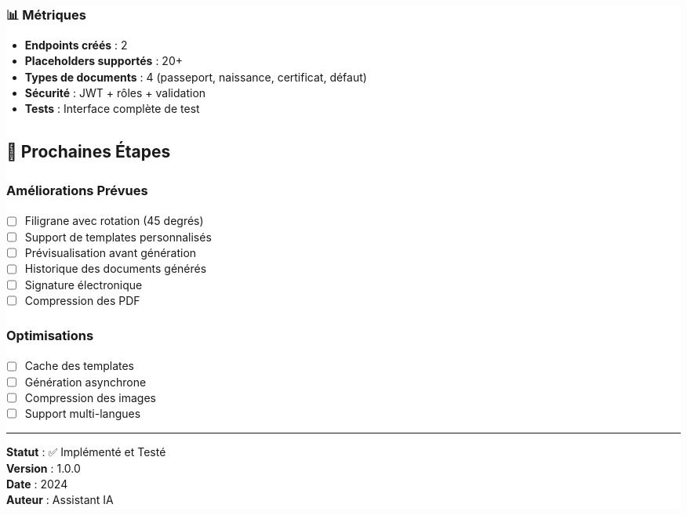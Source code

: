 ### 📊 Métriques

- **Endpoints créés** : 2
- **Placeholders supportés** : 20+
- **Types de documents** : 4 (passeport, naissance, certificat, défaut)
- **Sécurité** : JWT + rôles + validation
- **Tests** : Interface complète de test

## 🔄 Prochaines Étapes

### Améliorations Prévues

- [ ] Filigrane avec rotation (45 degrés)
- [ ] Support de templates personnalisés
- [ ] Prévisualisation avant génération
- [ ] Historique des documents générés
- [ ] Signature électronique
- [ ] Compression des PDF

### Optimisations

- [ ] Cache des templates
- [ ] Génération asynchrone
- [ ] Compression des images
- [ ] Support multi-langues

---

**Statut** : ✅ Implémenté et Testé  
**Version** : 1.0.0  
**Date** : 2024  
**Auteur** : Assistant IA

